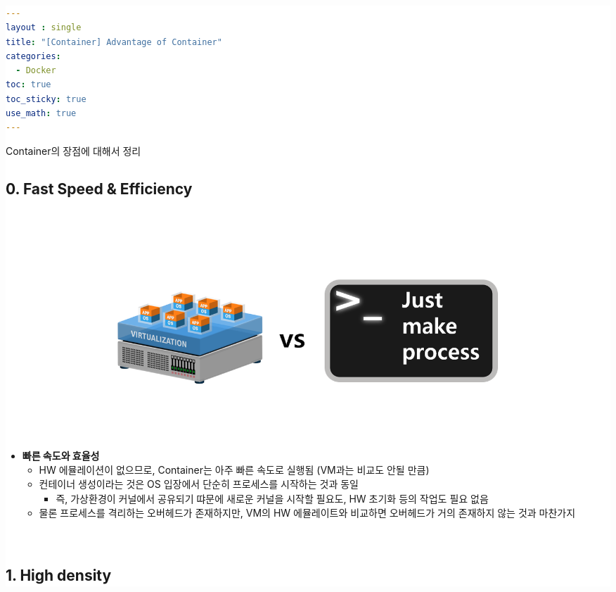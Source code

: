 ```yaml
---
layout : single
title: "[Container] Advantage of Container"
categories: 
  - Docker
toc: true
toc_sticky: true
use_math: true
---
```


Container의 장점에 대해서 정리   

## 0. Fast Speed & Efficiency   

&nbsp;

<div align="center">
  <img src="/assets/images/docker/9.png" width="70%" height="70%" alt=""/>
  <p><em></em></p>
</div>

&nbsp;

- **빠른 속도와 효율성**   
  - HW 에뮬레이션이 없으므로, Container는 아주 빠른 속도로 실행됨 (VM과는 비교도 안될 만큼)    
  - 컨테이너 생성이라는 것은 OS 입장에서 단순히 프로세스를 시작하는 것과 동일    
    - 즉, 가상환경이 커널에서 공유되기 땨문에 새로운 커널을 시작할 필요도, HW 초기화 등의 작업도 필요 없음    
  - 물론 프로세스를 격리하는 오버헤드가 존재하지만, VM의 HW 에뮬레이트와 비교하면 오버헤드가 거의 존재하지 않는 것과 마찬가지   

&nbsp;

## 1. High density   

